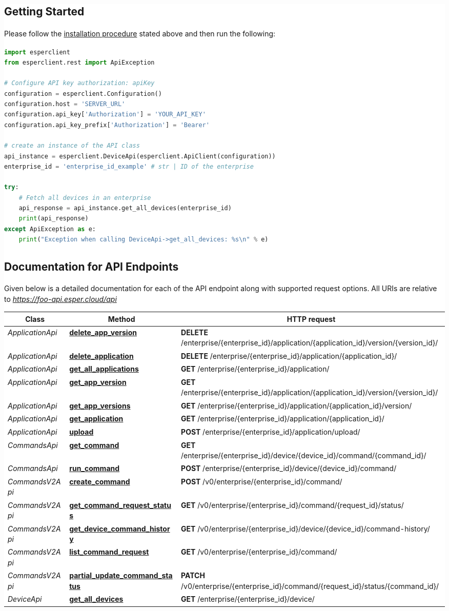 
## Getting Started

Please follow the [installation procedure](#installation) stated above and then run the following:

```python
import esperclient
from esperclient.rest import ApiException

# Configure API key authorization: apiKey
configuration = esperclient.Configuration()
configuration.host = 'SERVER_URL'
configuration.api_key['Authorization'] = 'YOUR_API_KEY'
configuration.api_key_prefix['Authorization'] = 'Bearer'

# create an instance of the API class
api_instance = esperclient.DeviceApi(esperclient.ApiClient(configuration))
enterprise_id = 'enterprise_id_example' # str | ID of the enterprise

try:
    # Fetch all devices in an enterprise
    api_response = api_instance.get_all_devices(enterprise_id)
    print(api_response)
except ApiException as e:
    print("Exception when calling DeviceApi->get_all_devices: %s\n" % e)
```

## Documentation for API Endpoints

Given below is a detailed documentation for each of the API endpoint along with supported request options. All URIs are relative to *https://foo-api.esper.cloud/api*


Class | Method | HTTP request
------------ | ------------- | -------------
*ApplicationApi* | [**delete_app_version**](docs/ApplicationApi.md#delete_app_version) | **DELETE** /enterprise/{enterprise_id}/application/{application_id}/version/{version_id}/
*ApplicationApi* | [**delete_application**](docs/ApplicationApi.md#delete_application) | **DELETE** /enterprise/{enterprise_id}/application/{application_id}/
*ApplicationApi* | [**get_all_applications**](docs/ApplicationApi.md#get_all_applications) | **GET** /enterprise/{enterprise_id}/application/
*ApplicationApi* | [**get_app_version**](docs/ApplicationApi.md#get_app_version) | **GET** /enterprise/{enterprise_id}/application/{application_id}/version/{version_id}/
*ApplicationApi* | [**get_app_versions**](docs/ApplicationApi.md#get_app_versions) | **GET** /enterprise/{enterprise_id}/application/{application_id}/version/
*ApplicationApi* | [**get_application**](docs/ApplicationApi.md#get_application) | **GET** /enterprise/{enterprise_id}/application/{application_id}/
*ApplicationApi* | [**upload**](docs/ApplicationApi.md#upload) | **POST** /enterprise/{enterprise_id}/application/upload/
*CommandsApi* | [**get_command**](docs/CommandsApi.md#get_command) | **GET** /enterprise/{enterprise_id}/device/{device_id}/command/{command_id}/
*CommandsApi* | [**run_command**](docs/CommandsApi.md#run_command) | **POST** /enterprise/{enterprise_id}/device/{device_id}/command/
*CommandsV2Api* | [**create_command**](docs/CommandsV2Api.md#create_command) | **POST** /v0/enterprise/{enterprise_id}/command/
*CommandsV2Api* | [**get_command_request_status**](docs/CommandsV2Api.md#get_command_request_status) | **GET** /v0/enterprise/{enterprise_id}/command/{request_id}/status/
*CommandsV2Api* | [**get_device_command_history**](docs/CommandsV2Api.md#get_device_command_history) | **GET** /v0/enterprise/{enterprise_id}/device/{device_id}/command-history/
*CommandsV2Api* | [**list_command_request**](docs/CommandsV2Api.md#list_command_request) | **GET** /v0/enterprise/{enterprise_id}/command/
*CommandsV2Api* | [**partial_update_command_status**](docs/CommandsV2Api.md#partial_update_command_status) | **PATCH** /v0/enterprise/{enterprise_id}/command/{request_id}/status/{command_id}/
*DeviceApi* | [**get_all_devices**](docs/DeviceApi.md#get_all_devices) | **GET** /enterprise/{enterprise_id}/device/